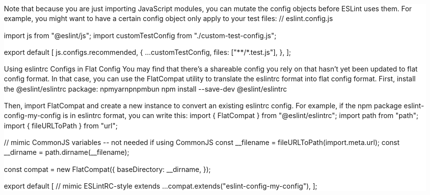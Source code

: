 









Note that because you are just importing JavaScript modules, you can mutate the config objects before ESLint uses them. For example, you might want to have a certain config object only apply to your test files:
// eslint.config.js

import js from "@eslint/js";
import customTestConfig from "./custom-test-config.js";

export default [
	js.configs.recommended,
	{
		...customTestConfig,
		files: ["**/*.test.js"],
	},
];













Using eslintrc Configs in Flat Config
You may find that there’s a shareable config you rely on that hasn’t yet been updated to flat config format. In that case, you can use the FlatCompat utility to translate the eslintrc format into flat config format. First, install the @eslint/eslintrc package:
npmyarnpnpmbun
npm install --save-dev @eslint/eslintrc


Then, import FlatCompat and create a new instance to convert an existing eslintrc config. For example, if the npm package eslint-config-my-config is in eslintrc format, you can write this:
import { FlatCompat } from "@eslint/eslintrc";
import path from "path";
import { fileURLToPath } from "url";

// mimic CommonJS variables -- not needed if using CommonJS
const __filename = fileURLToPath(import.meta.url);
const __dirname = path.dirname(__filename);

const compat = new FlatCompat({
	baseDirectory: __dirname,
});

export default [
	// mimic ESLintRC-style extends
	...compat.extends("eslint-config-my-config"),
];
